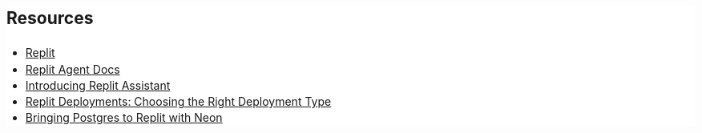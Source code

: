## Resources

- [Replit](https://replit.com)
- [Replit Agent Docs](https://docs.replit.com/replitai/agent)
- [Introducing Replit Assistant](https://youtu.be/fxiVDlylORQ)
- [Replit Deployments: Choosing the Right Deployment Type](https://youtu.be/sXP5d0k1atk)
- [Bringing Postgres to Replit with Neon](/blog/neon-replit-integration)

<NeedHelp /> 